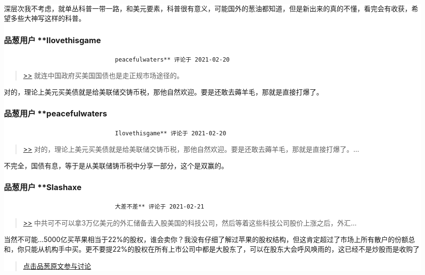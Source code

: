深层次我不考虑，就单丛科普一带一路，和美元要素，科普很有意义，可能国外的葱油都知道，但是新出来的真的不懂，看完会有收获，希望多些大神写这样的科普。
        


            
### 品葱用户 **Ilovethisgame				
									peacefulwaters** 评论于 2021-02-20
        
> [\>>]( "/article/item_id-604295#") 就连中国政府买美国国债也是走正规市场途径的。

  
  
对的，理论上美元买美债就是给美联储交铸币税，那他自然欢迎。要是还敢去薅羊毛，那就是直接打爆了。
        


            
### 品葱用户 **peacefulwaters				
									Ilovethisgame** 评论于 2021-02-20
        
> [\>>]( "/article/item_id-604301#") 对的，理论上美元买美债就是给美联储交铸币税，那他自然欢迎。要是还敢去薅羊毛，那就是直接打爆了。...

不完全，国债有息，等于是从美联储铸币税中分享一部分，这个是双赢的。
        


            
### 品葱用户 **Slashaxe				
									大差不差** 评论于 2021-02-21
        
> [\>>]( "/article/item_id-604272#") 中共可不可以拿3万亿美元的外汇储备去入股美国的科技公司，然后等着这些科技公司股价上涨之后，外汇...

  
  
当然不可能…5000亿买苹果相当于22%的股权，谁会卖你？我没有仔细了解过苹果的股权结构，但这肯定超过了市场上所有散户的份额总和，你只能从机构手中买。更不要提22%的股权在所有上市公司中都是大股东了，可以在股东大会呼风唤雨的，这已经不是炒股而是收购了
        






> [点击品葱原文参与讨论](https://pincong.rocks/article/29748)

